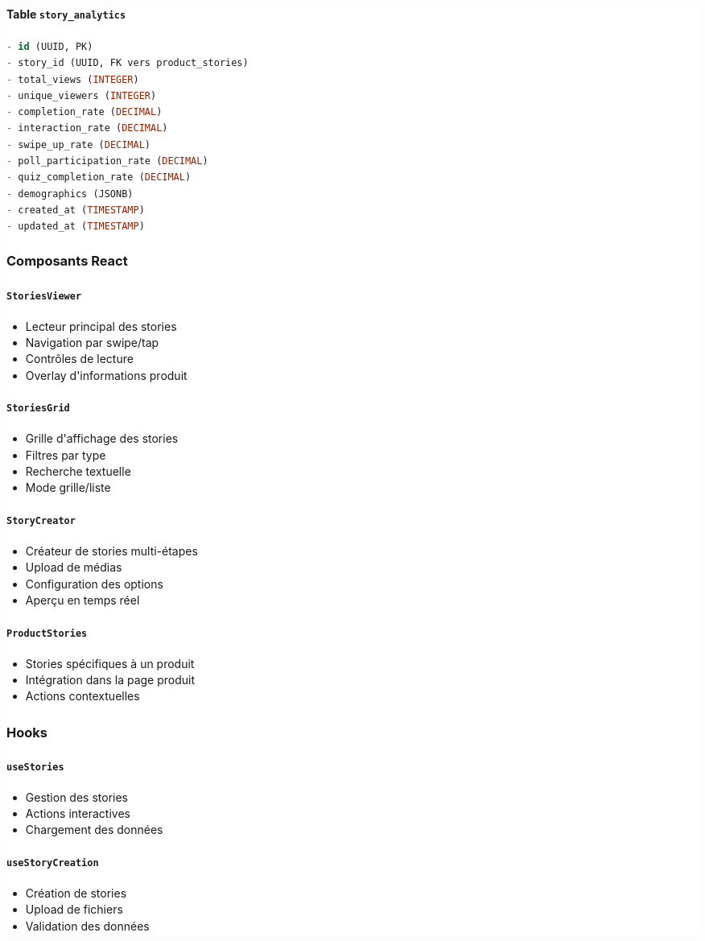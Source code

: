 #### Table `story_analytics`
```sql
- id (UUID, PK)
- story_id (UUID, FK vers product_stories)
- total_views (INTEGER)
- unique_viewers (INTEGER)
- completion_rate (DECIMAL)
- interaction_rate (DECIMAL)
- swipe_up_rate (DECIMAL)
- poll_participation_rate (DECIMAL)
- quiz_completion_rate (DECIMAL)
- demographics (JSONB)
- created_at (TIMESTAMP)
- updated_at (TIMESTAMP)
```

### Composants React

#### `StoriesViewer`
- Lecteur principal des stories
- Navigation par swipe/tap
- Contrôles de lecture
- Overlay d'informations produit

#### `StoriesGrid`
- Grille d'affichage des stories
- Filtres par type
- Recherche textuelle
- Mode grille/liste

#### `StoryCreator`
- Créateur de stories multi-étapes
- Upload de médias
- Configuration des options
- Aperçu en temps réel

#### `ProductStories`
- Stories spécifiques à un produit
- Intégration dans la page produit
- Actions contextuelles

### Hooks

#### `useStories`
- Gestion des stories
- Actions interactives
- Chargement des données

#### `useStoryCreation`
- Création de stories
- Upload de fichiers
- Validation des données
